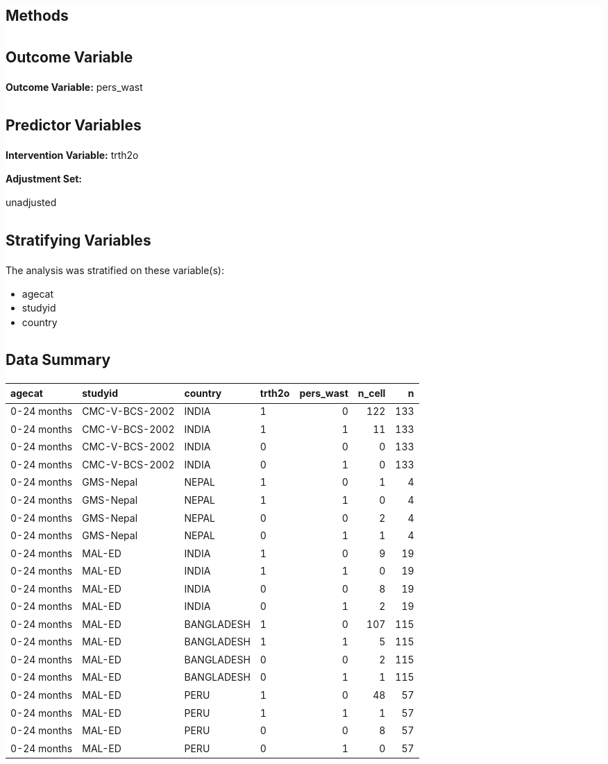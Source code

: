 





## Methods
## Outcome Variable

**Outcome Variable:** pers_wast

## Predictor Variables

**Intervention Variable:** trth2o

**Adjustment Set:**

unadjusted

## Stratifying Variables

The analysis was stratified on these variable(s):

* agecat
* studyid
* country

## Data Summary

|agecat      |studyid        |country      |trth2o | pers_wast| n_cell|   n|
|:-----------|:--------------|:------------|:------|---------:|------:|---:|
|0-24 months |CMC-V-BCS-2002 |INDIA        |1      |         0|    122| 133|
|0-24 months |CMC-V-BCS-2002 |INDIA        |1      |         1|     11| 133|
|0-24 months |CMC-V-BCS-2002 |INDIA        |0      |         0|      0| 133|
|0-24 months |CMC-V-BCS-2002 |INDIA        |0      |         1|      0| 133|
|0-24 months |GMS-Nepal      |NEPAL        |1      |         0|      1|   4|
|0-24 months |GMS-Nepal      |NEPAL        |1      |         1|      0|   4|
|0-24 months |GMS-Nepal      |NEPAL        |0      |         0|      2|   4|
|0-24 months |GMS-Nepal      |NEPAL        |0      |         1|      1|   4|
|0-24 months |MAL-ED         |INDIA        |1      |         0|      9|  19|
|0-24 months |MAL-ED         |INDIA        |1      |         1|      0|  19|
|0-24 months |MAL-ED         |INDIA        |0      |         0|      8|  19|
|0-24 months |MAL-ED         |INDIA        |0      |         1|      2|  19|
|0-24 months |MAL-ED         |BANGLADESH   |1      |         0|    107| 115|
|0-24 months |MAL-ED         |BANGLADESH   |1      |         1|      5| 115|
|0-24 months |MAL-ED         |BANGLADESH   |0      |         0|      2| 115|
|0-24 months |MAL-ED         |BANGLADESH   |0      |         1|      1| 115|
|0-24 months |MAL-ED         |PERU         |1      |         0|     48|  57|
|0-24 months |MAL-ED         |PERU         |1      |         1|      1|  57|
|0-24 months |MAL-ED         |PERU         |0      |         0|      8|  57|
|0-24 months |MAL-ED         |PERU         |0      |         1|      0|  57|